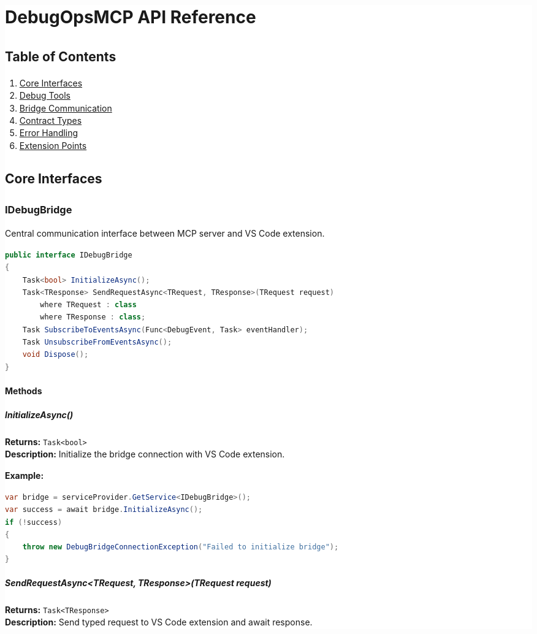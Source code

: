 # DebugOpsMCP API Reference

## Table of Contents

1. [Core Interfaces](#core-interfaces)
2. [Debug Tools](#debug-tools)
3. [Bridge Communication](#bridge-communication)
4. [Contract Types](#contract-types)
5. [Error Handling](#error-handling)
6. [Extension Points](#extension-points)

## Core Interfaces

### IDebugBridge

Central communication interface between MCP server and VS Code extension.

```csharp
public interface IDebugBridge
{
    Task<bool> InitializeAsync();
    Task<TResponse> SendRequestAsync<TRequest, TResponse>(TRequest request)
        where TRequest : class
        where TResponse : class;
    Task SubscribeToEventsAsync(Func<DebugEvent, Task> eventHandler);
    Task UnsubscribeFromEventsAsync();
    void Dispose();
}
```

#### Methods

##### InitializeAsync()
**Returns:** `Task<bool>`  
**Description:** Initialize the bridge connection with VS Code extension.

**Example:**
```csharp
var bridge = serviceProvider.GetService<IDebugBridge>();
var success = await bridge.InitializeAsync();
if (!success)
{
    throw new DebugBridgeConnectionException("Failed to initialize bridge");
}
```

##### SendRequestAsync<TRequest, TResponse>(TRequest request)
**Returns:** `Task<TResponse>`  
**Description:** Send typed request to VS Code extension and await response.
